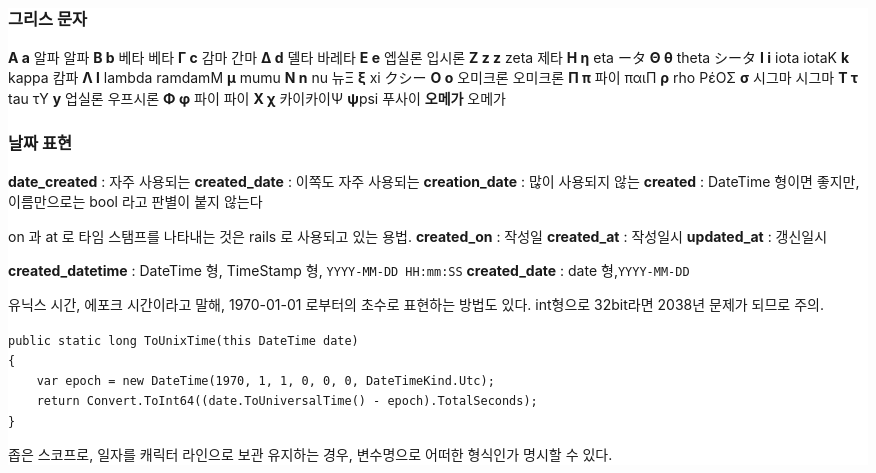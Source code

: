 ### 그리스 문자

**A a** 알파 알파
**B b** 베타 베타
**Γ c** 감마 간마
**Δ d** 델타 바레타
**E e** 엡실론 입시론
**Z z z** zeta 제타
**H η** eta ータ
**Θ θ** ​​theta シータ
**I i** iota iotaΚ
**k** kappa 캄파
**Λ l** lambda ramdamM
**μ** mumu
**N n** nu 뉴Ξ
**ξ** xi クシー
**Ο o** 오미크론 오미크론
**Π π** 파이 παιΠ
**ρ** rho ΡέΟΣ
**σ** 시그마 시그마
**Τ τ** tau τY
**y** 업실론 우프시론
**Φ φ** 파이 파이
**X χ** 카이카이Ψ
**ψ**psi 푸사이
**오메가** 오메가

### 날짜 표현

**date_created** : 자주 사용되는
**created_date** : 이쪽도 자주 사용되는
**creation_date** : 많이 사용되지 않는
**created** : DateTime 형이면 좋지만, 이름만으로는 bool 라고 판별이 붙지 않는다

on 과 at 로 타임 스탬프를 나타내는 것은 rails 로 사용되고 있는 용법.
**created_on** : 작성일
**created_at** : 작성일시
**updated_at** : 갱신일시

**created_datetime** : DateTime 형, TimeStamp 형, `YYYY-MM-DD HH:mm:SS`
**created_date** : date 형,`YYYY-MM-DD`

유닉스 시간, 에포크 시간이라고 말해, 1970-01-01 로부터의 초수로 표현하는 방법도 있다.
int형으로 32bit라면 2038년 문제가 되므로 주의.

```
public static long ToUnixTime(this DateTime date)
{
    var epoch = new DateTime(1970, 1, 1, 0, 0, 0, DateTimeKind.Utc);
    return Convert.ToInt64((date.ToUniversalTime() - epoch).TotalSeconds);
}
```

좁은 스코프로, 일자를 캐릭터 라인으로 보관 유지하는 경우, 변수명으로 어떠한 형식인가 명시할 수 있다.
